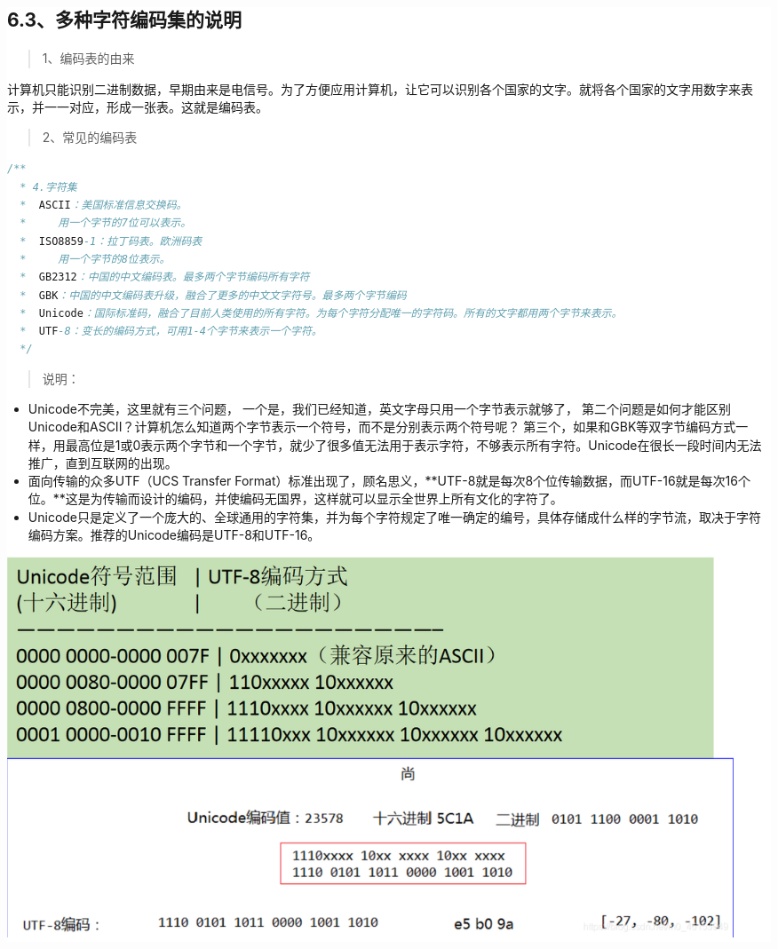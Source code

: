 ## 6.3、多种字符编码集的说明

> 1、编码表的由来

计算机只能识别二进制数据，早期由来是电信号。为了方便应用计算机，让它可以识别各个国家的文字。就将各个国家的文字用数字来表示，并一一对应，形成一张表。这就是编码表。

> 2、常见的编码表

```java
/**
  * 4.字符集
  *  ASCII：美国标准信息交换码。
  *     用一个字节的7位可以表示。
  *  ISO8859-1：拉丁码表。欧洲码表
  *     用一个字节的8位表示。
  *  GB2312：中国的中文编码表。最多两个字节编码所有字符
  *  GBK：中国的中文编码表升级，融合了更多的中文文字符号。最多两个字节编码
  *  Unicode：国际标准码，融合了目前人类使用的所有字符。为每个字符分配唯一的字符码。所有的文字都用两个字节来表示。
  *  UTF-8：变长的编码方式，可用1-4个字节来表示一个字符。
  */
```

> 说明：

- Unicode不完美，这里就有三个问题，
  一个是，我们已经知道，英文字母只用一个字节表示就够了，
  第二个问题是如何才能区别Unicode和ASCII？计算机怎么知道两个字节表示一个符号，而不是分别表示两个符号呢？
  第三个，如果和GBK等双字节编码方式一样，用最高位是1或0表示两个字节和一个字节，就少了很多值无法用于表示字符，不够表示所有字符。Unicode在很长一段时间内无法推广，直到互联网的出现。
- 面向传输的众多UTF（UCS Transfer Format）标准出现了，顾名思义，**UTF-8就是每次8个位传输数据，而UTF-16就是每次16个位。**这是为传输而设计的编码，并使编码无国界，这样就可以显示全世界上所有文化的字符了。
- Unicode只是定义了一个庞大的、全球通用的字符集，并为每个字符规定了唯一确定的编号，具体存储成什么样的字节流，取决于字符编码方案。推荐的Unicode编码是UTF-8和UTF-16。

<img src="IO流.assets/b886d2a72df648a1e6bd5ffcf2db9dc3.png" alt="img" style="zoom:80%;" />
